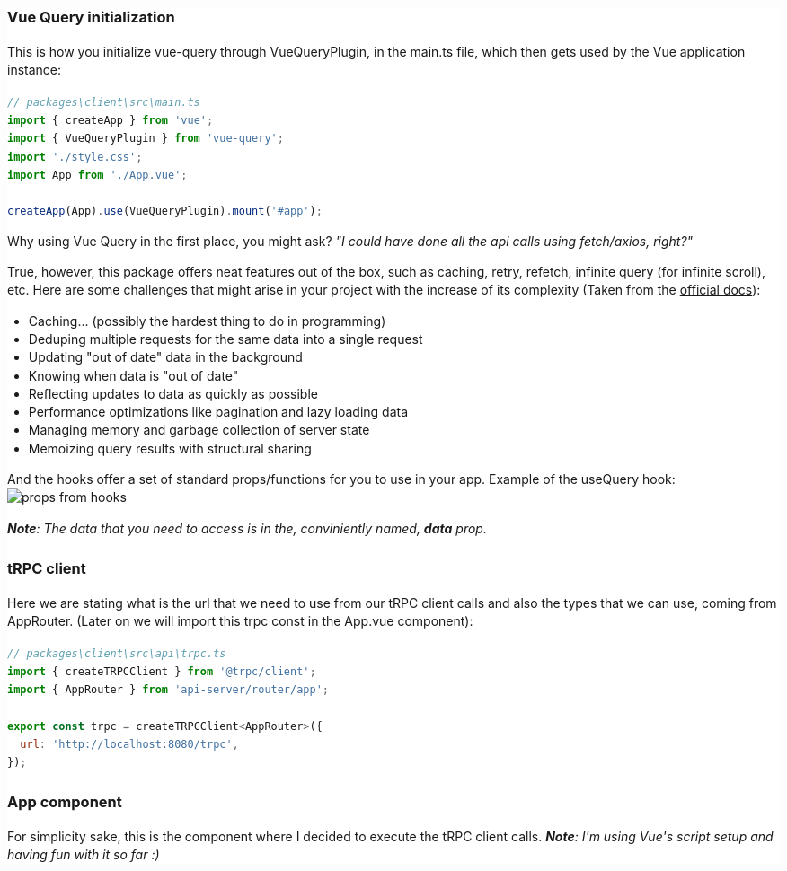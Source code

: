 
### Vue Query initialization
This is how you initialize vue-query through VueQueryPlugin, in the main.ts file, which then gets used by the Vue application instance:

```js
// packages\client\src\main.ts
import { createApp } from 'vue';
import { VueQueryPlugin } from 'vue-query';
import './style.css';
import App from './App.vue';

createApp(App).use(VueQueryPlugin).mount('#app');
```

Why using Vue Query in the first place, you might ask?
_"I could have done all the api calls using fetch/axios, right?"_

True, however, this package offers neat features out of the box, such as caching, retry, refetch, infinite query (for infinite scroll), etc. Here are some challenges that might arise in your project with the increase of its complexity (Taken from the [official docs](https://vue-query.vercel.app/#/)):

- Caching... (possibly the hardest thing to do in programming)
- Deduping multiple requests for the same data into a single request
- Updating "out of date" data in the background
- Knowing when data is "out of date"
- Reflecting updates to data as quickly as possible
- Performance optimizations like pagination and lazy loading data
- Managing memory and garbage collection of server state
- Memoizing query results with structural sharing

And the hooks offer a set of standard props/functions for you to use in your app. Example of the useQuery hook:
<img width="463" alt="props from hooks" src="https://user-images.githubusercontent.com/21337561/180063035-60b52224-994f-4cf6-9d56-6090cd33d198.png">

_**Note**: The data that you need to access is in the, conviniently named, **data** prop._

### tRPC client
Here we are stating what is the url that we need to use from our tRPC client calls and also the types that we can use, coming from AppRouter. (Later on we will import this trpc const in the App.vue component):

```js
// packages\client\src\api\trpc.ts
import { createTRPCClient } from '@trpc/client';
import { AppRouter } from 'api-server/router/app';

export const trpc = createTRPCClient<AppRouter>({
  url: 'http://localhost:8080/trpc',
});
```

### App component
For simplicity sake, this is the component where I decided to execute the tRPC client calls.
_**Note**: I'm using Vue's script setup and having fun with it so far :)_
